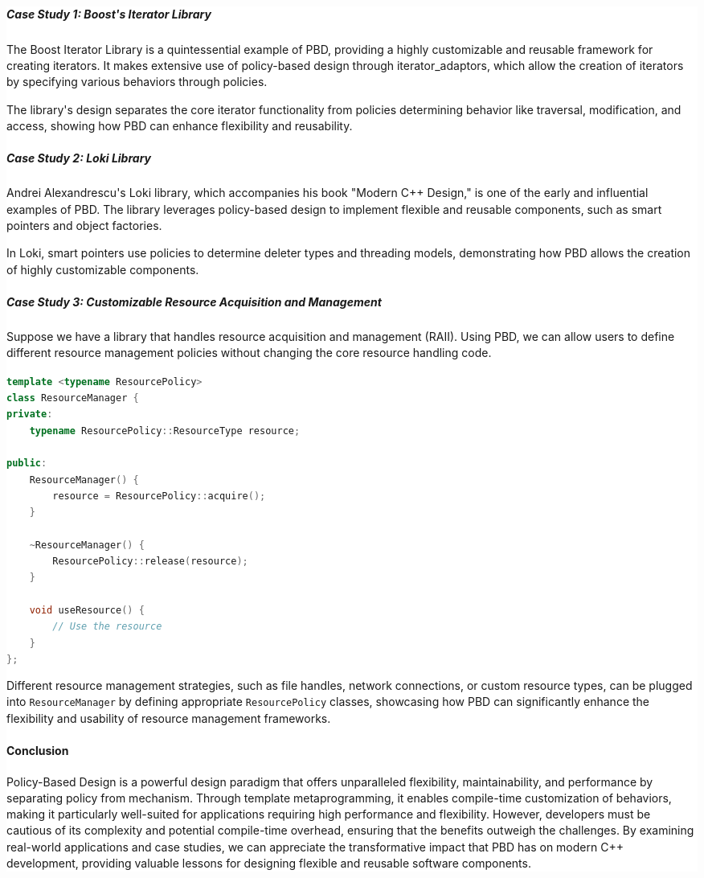 ##### Case Study 1: Boost's Iterator Library

The Boost Iterator Library is a quintessential example of PBD, providing a highly customizable and reusable framework for creating iterators. It makes extensive use of policy-based design through iterator_adaptors, which allow the creation of iterators by specifying various behaviors through policies.

The library's design separates the core iterator functionality from policies determining behavior like traversal, modification, and access, showing how PBD can enhance flexibility and reusability.

##### Case Study 2: Loki Library

Andrei Alexandrescu's Loki library, which accompanies his book "Modern C++ Design," is one of the early and influential examples of PBD. The library leverages policy-based design to implement flexible and reusable components, such as smart pointers and object factories.

In Loki, smart pointers use policies to determine deleter types and threading models, demonstrating how PBD allows the creation of highly customizable components.

##### Case Study 3: Customizable Resource Acquisition and Management

Suppose we have a library that handles resource acquisition and management (RAII). Using PBD, we can allow users to define different resource management policies without changing the core resource handling code.

```cpp
template <typename ResourcePolicy>
class ResourceManager {
private:
    typename ResourcePolicy::ResourceType resource;

public:
    ResourceManager() {
        resource = ResourcePolicy::acquire();
    }

    ~ResourceManager() {
        ResourcePolicy::release(resource);
    }

    void useResource() {
        // Use the resource
    }
};
```

Different resource management strategies, such as file handles, network connections, or custom resource types, can be plugged into `ResourceManager` by defining appropriate `ResourcePolicy` classes, showcasing how PBD can significantly enhance the flexibility and usability of resource management frameworks.

#### Conclusion

Policy-Based Design is a powerful design paradigm that offers unparalleled flexibility, maintainability, and performance by separating policy from mechanism. Through template metaprogramming, it enables compile-time customization of behaviors, making it particularly well-suited for applications requiring high performance and flexibility. However, developers must be cautious of its complexity and potential compile-time overhead, ensuring that the benefits outweigh the challenges. By examining real-world applications and case studies, we can appreciate the transformative impact that PBD has on modern C++ development, providing valuable lessons for designing flexible and reusable software components.
